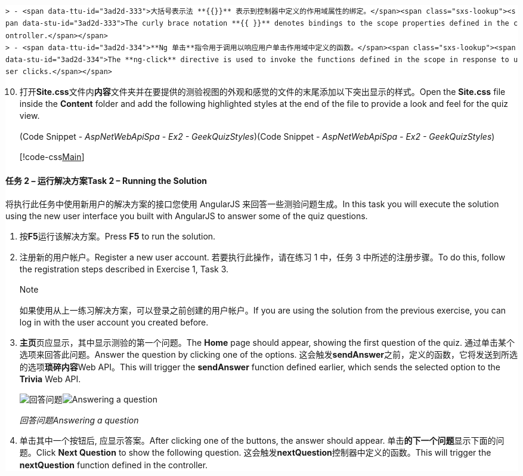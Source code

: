     > - <span data-ttu-id="3ad2d-333">大括号表示法 **{{}}** 表示到控制器中定义的作用域属性的绑定。</span><span class="sxs-lookup"><span data-stu-id="3ad2d-333">The curly brace notation **{{ }}** denotes bindings to the scope properties defined in the controller.</span></span>
    > - <span data-ttu-id="3ad2d-334">**Ng 单击**指令用于调用以响应用户单击作用域中定义的函数。</span><span class="sxs-lookup"><span data-stu-id="3ad2d-334">The **ng-click** directive is used to invoke the functions defined in the scope in response to user clicks.</span></span>
10. <span data-ttu-id="3ad2d-335">打开**Site.css**文件内**内容**文件夹并在要提供的测验视图的外观和感觉的文件的末尾添加以下突出显示的样式。</span><span class="sxs-lookup"><span data-stu-id="3ad2d-335">Open the **Site.css** file inside the **Content** folder and add the following highlighted styles at the end of the file to provide a look and feel for the quiz view.</span></span>

    <span data-ttu-id="3ad2d-336">(Code Snippet - *AspNetWebApiSpa - Ex2 - GeekQuizStyles*)</span><span class="sxs-lookup"><span data-stu-id="3ad2d-336">(Code Snippet - *AspNetWebApiSpa - Ex2 - GeekQuizStyles*)</span></span>

    [!code-css[Main](build-a-single-page-application-spa-with-aspnet-web-api-and-angularjs/samples/sample21.css)]

<a id="Ex2Task2"></a>
#### <a name="task-2--running-the-solution"></a><span data-ttu-id="3ad2d-337">任务 2 – 运行解决方案</span><span class="sxs-lookup"><span data-stu-id="3ad2d-337">Task 2 – Running the Solution</span></span>

<span data-ttu-id="3ad2d-338">将执行此任务中使用新用户的解决方案的接口您使用 AngularJS 来回答一些测验问题生成。</span><span class="sxs-lookup"><span data-stu-id="3ad2d-338">In this task you will execute the solution using the new user interface you built with AngularJS to answer some of the quiz questions.</span></span>

1. <span data-ttu-id="3ad2d-339">按**F5**运行该解决方案。</span><span class="sxs-lookup"><span data-stu-id="3ad2d-339">Press **F5** to run the solution.</span></span>
2. <span data-ttu-id="3ad2d-340">注册新的用户帐户。</span><span class="sxs-lookup"><span data-stu-id="3ad2d-340">Register a new user account.</span></span> <span data-ttu-id="3ad2d-341">若要执行此操作，请在练习 1 中，任务 3 中所述的注册步骤。</span><span class="sxs-lookup"><span data-stu-id="3ad2d-341">To do this, follow the registration steps described in Exercise 1, Task 3.</span></span>

    > [!NOTE]
    > <span data-ttu-id="3ad2d-342">如果使用从上一练习解决方案，可以登录之前创建的用户帐户。</span><span class="sxs-lookup"><span data-stu-id="3ad2d-342">If you are using the solution from the previous exercise, you can log in with the user account you created before.</span></span>
3. <span data-ttu-id="3ad2d-343">**主页**页应显示，其中显示测验的第一个问题。</span><span class="sxs-lookup"><span data-stu-id="3ad2d-343">The **Home** page should appear, showing the first question of the quiz.</span></span> <span data-ttu-id="3ad2d-344">通过单击某个选项来回答此问题。</span><span class="sxs-lookup"><span data-stu-id="3ad2d-344">Answer the question by clicking one of the options.</span></span> <span data-ttu-id="3ad2d-345">这会触发**sendAnswer**之前，定义的函数，它将发送到所选的选项**琐碎内容**Web API。</span><span class="sxs-lookup"><span data-stu-id="3ad2d-345">This will trigger the **sendAnswer** function defined earlier, which sends the selected option to the **Trivia** Web API.</span></span>

    <span data-ttu-id="3ad2d-346">![回答问题](build-a-single-page-application-spa-with-aspnet-web-api-and-angularjs/_static/image19.png "回答问题")</span><span class="sxs-lookup"><span data-stu-id="3ad2d-346">![Answering a question](build-a-single-page-application-spa-with-aspnet-web-api-and-angularjs/_static/image19.png "Answering a question")</span></span>

    <span data-ttu-id="3ad2d-347">*回答问题*</span><span class="sxs-lookup"><span data-stu-id="3ad2d-347">*Answering a question*</span></span>
4. <span data-ttu-id="3ad2d-348">单击其中一个按钮后, 应显示答案。</span><span class="sxs-lookup"><span data-stu-id="3ad2d-348">After clicking one of the buttons, the answer should appear.</span></span> <span data-ttu-id="3ad2d-349">单击**的下一个问题**显示下面的问题。</span><span class="sxs-lookup"><span data-stu-id="3ad2d-349">Click **Next Question** to show the following question.</span></span> <span data-ttu-id="3ad2d-350">这会触发**nextQuestion**控制器中定义的函数。</span><span class="sxs-lookup"><span data-stu-id="3ad2d-350">This will trigger the **nextQuestion** function defined in the controller.</span></span>
